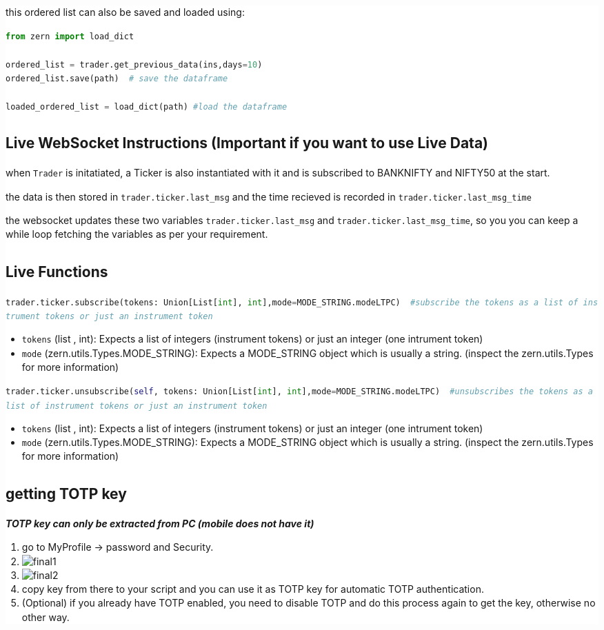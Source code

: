 this ordered list can also be saved and loaded using:

```python
from zern import load_dict

ordered_list = trader.get_previous_data(ins,days=10)
ordered_list.save(path)  # save the dataframe

loaded_ordered_list = load_dict(path) #load the dataframe
```

## Live WebSocket Instructions (Important if you want to use Live Data)

when `Trader` is initatiated, a Ticker is also instantiated with it and is subscribed to BANKNIFTY and NIFTY50 at the start. 

the data is then stored in `trader.ticker.last_msg` and the time recieved is recorded in `trader.ticker.last_msg_time`

the websocket updates these two variables `trader.ticker.last_msg` and `trader.ticker.last_msg_time`, so you you can keep a while loop fetching the variables as per your requirement.

## Live Functions

```python
trader.ticker.subscribe(tokens: Union[List[int], int],mode=MODE_STRING.modeLTPC)  #subscribe the tokens as a list of instrument tokens or just an instrument token
```
- `tokens` (list , int): Expects a list of integers (instrument tokens) or just an integer (one intrument token)
- `mode` (zern.utils.Types.MODE_STRING): Expects a MODE_STRING object which is usually a string. (inspect the zern.utils.Types for more information)

```python
trader.ticker.unsubscribe(self, tokens: Union[List[int], int],mode=MODE_STRING.modeLTPC)  #unsubscribes the tokens as a list of instrument tokens or just an instrument token
```
- `tokens` (list , int): Expects a list of integers (instrument tokens) or just an integer (one intrument token)
- `mode` (zern.utils.Types.MODE_STRING): Expects a MODE_STRING object which is usually a string. (inspect the zern.utils.Types for more information)

## getting TOTP key

**_TOTP key can only be extracted from PC (mobile does not have it)_**

1) go to MyProfile  -> password and Security.
2) ![final1](https://github.com/ExBlacklight/Zern/assets/37045428/6af536ff-11c2-4a2d-b6cd-93c1a72e861e)
3) ![final2](https://github.com/ExBlacklight/Zern/assets/37045428/672c1c1c-4aa0-4fa1-b75f-45a65469ff9e)
4) copy key from there to your script and you can use it as TOTP key for automatic TOTP authentication.
5) (Optional) if you already have TOTP enabled, you need to disable TOTP and do this process again to get the key, otherwise no other way.
